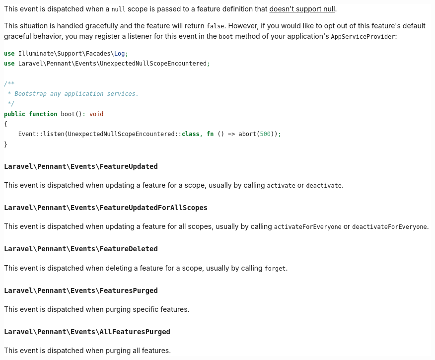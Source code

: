 This event is dispatched when a `null` scope is passed to a feature definition that [doesn't support null](#nullable-scope).

This situation is handled gracefully and the feature will return `false`. However, if you would like to opt out of this feature's default graceful behavior, you may register a listener for this event in the `boot` method of your application's `AppServiceProvider`:

```php
use Illuminate\Support\Facades\Log;
use Laravel\Pennant\Events\UnexpectedNullScopeEncountered;

/**
 * Bootstrap any application services.
 */
public function boot(): void
{
    Event::listen(UnexpectedNullScopeEncountered::class, fn () => abort(500));
}

```

### `Laravel\Pennant\Events\FeatureUpdated`

This event is dispatched when updating a feature for a scope, usually by calling `activate` or `deactivate`.

### `Laravel\Pennant\Events\FeatureUpdatedForAllScopes`

This event is dispatched when updating a feature for all scopes, usually by calling `activateForEveryone` or `deactivateForEveryone`.

### `Laravel\Pennant\Events\FeatureDeleted`

This event is dispatched when deleting a feature for a scope, usually by calling `forget`.

### `Laravel\Pennant\Events\FeaturesPurged`

This event is dispatched when purging specific features.

### `Laravel\Pennant\Events\AllFeaturesPurged`

This event is dispatched when purging all features.
